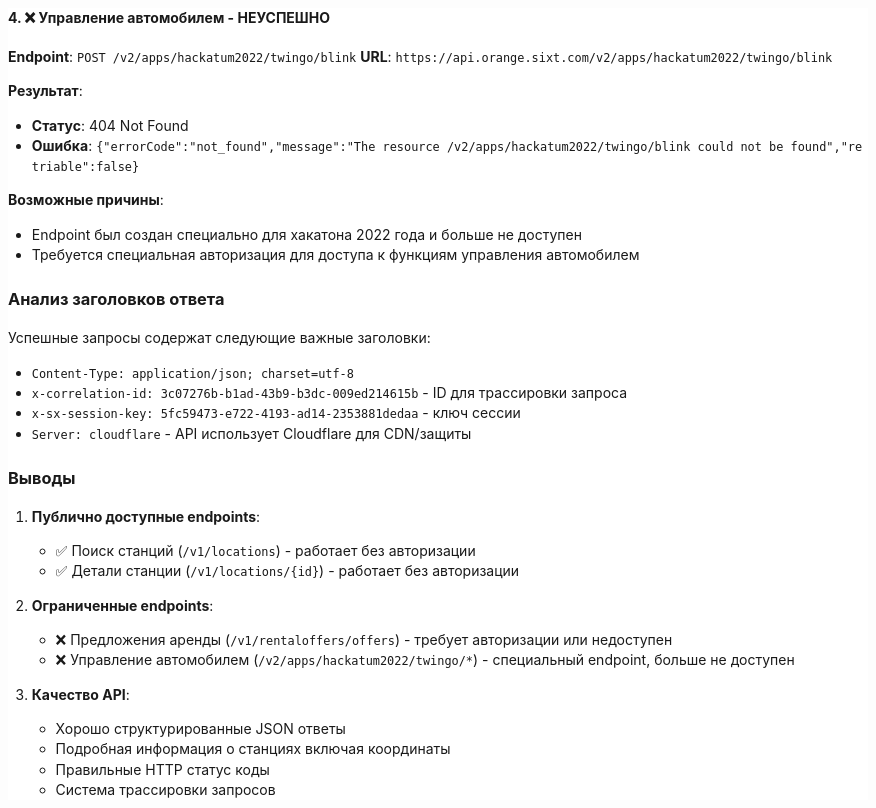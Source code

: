 #### 4. ❌ Управление автомобилем - НЕУСПЕШНО
**Endpoint**: `POST /v2/apps/hackatum2022/twingo/blink`
**URL**: `https://api.orange.sixt.com/v2/apps/hackatum2022/twingo/blink`

**Результат**:
- **Статус**: 404 Not Found
- **Ошибка**: `{"errorCode":"not_found","message":"The resource /v2/apps/hackatum2022/twingo/blink could not be found","retriable":false}`

**Возможные причины**:
- Endpoint был создан специально для хакатона 2022 года и больше не доступен
- Требуется специальная авторизация для доступа к функциям управления автомобилем

### Анализ заголовков ответа

Успешные запросы содержат следующие важные заголовки:
- `Content-Type: application/json; charset=utf-8`
- `x-correlation-id: 3c07276b-b1ad-43b9-b3dc-009ed214615b` - ID для трассировки запроса
- `x-sx-session-key: 5fc59473-e722-4193-ad14-2353881dedaa` - ключ сессии
- `Server: cloudflare` - API использует Cloudflare для CDN/защиты

### Выводы

1. **Публично доступные endpoints**:
   - ✅ Поиск станций (`/v1/locations`) - работает без авторизации
   - ✅ Детали станции (`/v1/locations/{id}`) - работает без авторизации

2. **Ограниченные endpoints**:
   - ❌ Предложения аренды (`/v1/rentaloffers/offers`) - требует авторизации или недоступен
   - ❌ Управление автомобилем (`/v2/apps/hackatum2022/twingo/*`) - специальный endpoint, больше не доступен

3. **Качество API**:
   - Хорошо структурированные JSON ответы
   - Подробная информация о станциях включая координаты
   - Правильные HTTP статус коды
   - Система трассировки запросов

